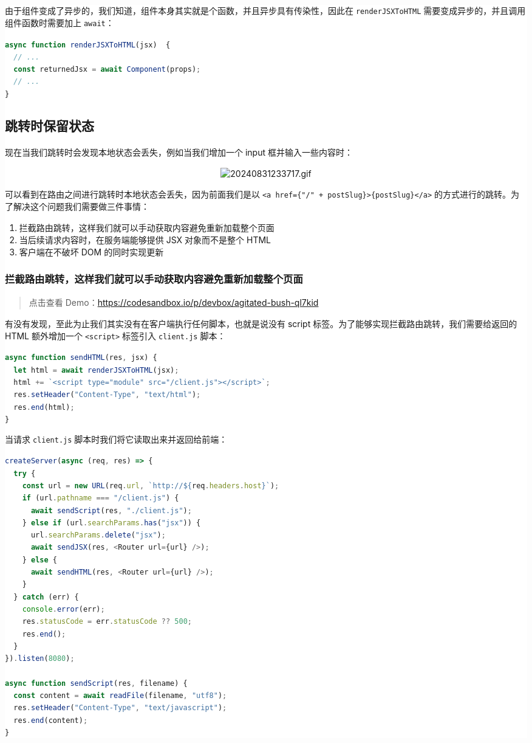 由于组件变成了异步的，我们知道，组件本身其实就是个函数，并且异步具有传染性，因此在 `renderJSXToHTML` 需要变成异步的，并且调用组件函数时需要加上 `await`：


```js
async function renderJSXToHTML(jsx)  {
  // ...
  const returnedJsx = await Component(props);
  // ...
}
```

## 跳转时保留状态

现在当我们跳转时会发现本地状态会丢失，例如当我们增加一个 input 框并输入一些内容时：

<p align=center><img src="https://p6-juejin.byteimg.com/tos-cn-i-k3u1fbpfcp/2f9306c0e7294a239ef6689dddc149e6~tplv-k3u1fbpfcp-jj-mark:0:0:0:0:q75.image#?w=1060&h=788&s=265911&e=gif&f=132&b=fdfcff" alt="20240831233717.gif" width="50%" /></p>

可以看到在路由之间进行跳转时本地状态会丢失，因为前面我们是以 `<a href={"/" + postSlug}>{postSlug}</a>` 的方式进行的跳转。为了解决这个问题我们需要做三件事情：

1. 拦截路由跳转，这样我们就可以手动获取内容避免重新加载整个页面
2. 当后续请求内容时，在服务端能够提供 JSX 对象而不是整个 HTML
3. 客户端在不破坏 DOM 的同时实现更新

### 拦截路由跳转，这样我们就可以手动获取内容避免重新加载整个页面

> 点击查看 Demo：https://codesandbox.io/p/devbox/agitated-bush-ql7kid

有没有发现，至此为止我们其实没有在客户端执行任何脚本，也就是说没有 script 标签。为了能够实现拦截路由跳转，我们需要给返回的 HTML 额外增加一个 `<script>` 标签引入 `client.js` 脚本：


```js
async function sendHTML(res, jsx) {
  let html = await renderJSXToHTML(jsx);
  html += `<script type="module" src="/client.js"></script>`;
  res.setHeader("Content-Type", "text/html");
  res.end(html);
}
```

当请求 `client.js` 脚本时我们将它读取出来并返回给前端：

```js
createServer(async (req, res) => {
  try {
    const url = new URL(req.url, `http://${req.headers.host}`);
    if (url.pathname === "/client.js") {
      await sendScript(res, "./client.js");
    } else if (url.searchParams.has("jsx")) {
      url.searchParams.delete("jsx");
      await sendJSX(res, <Router url={url} />);
    } else {
      await sendHTML(res, <Router url={url} />);
    }
  } catch (err) {
    console.error(err);
    res.statusCode = err.statusCode ?? 500;
    res.end();
  }
}).listen(8080);

async function sendScript(res, filename) {
  const content = await readFile(filename, "utf8");
  res.setHeader("Content-Type", "text/javascript");
  res.end(content);
}
```
